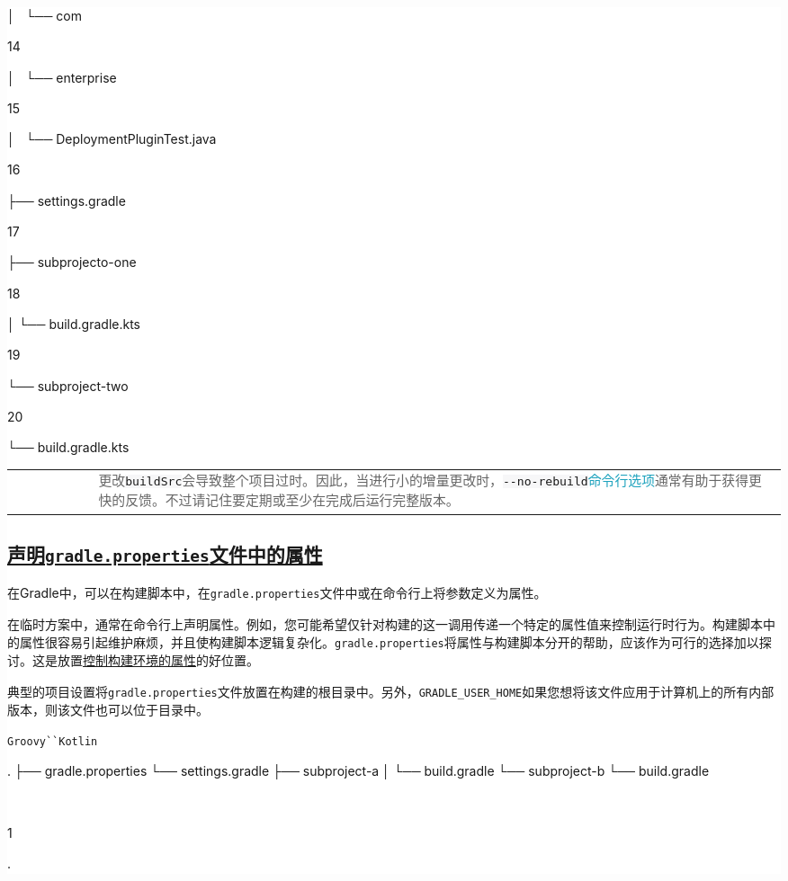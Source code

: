 │               └── com

14

│                   └── enterprise

15

│                       └── DeploymentPluginTest.java

16

├── settings.gradle

17

├── subprojecto\-one

18

│   └── build.gradle.kts

19

└── subproject\-two

20

 └── build.gradle.kts

<table style="background:none;width:912px;"><tbody><tr><td class="icon" style="color:rgba(0, 0, 0, 0.8);width:80px;"><i class="fa icon-note"></i></td><td class="content" style="font-size:1.0625rem;color:rgba(0, 0, 0, 0.6);"><font><font>更改</font></font><code style="font-family:Inconsolata, monospace;font-size:0.9375rem;color:rgba(0, 0, 0, 0.9);background-color:rgb(247, 247, 248);">buildSrc</code><font><font>会导致整个项目过时。</font><font>因此，当进行小的增量更改时，</font></font><a href="" style="color:rgb(29, 162, 189);text-decoration:none;"><code style="font-family:Inconsolata, monospace;font-size:0.9375rem;color:rgba(0, 0, 0, 0.9);background-color:rgb(247, 247, 248);">--no-rebuild</code><font><font>命令行选项</font></font></a><font><font>通常有助于获得更快的反馈。</font><font>不过请记住要定期或至少在完成后运行完整版本。</font></font></td></tr></tbody></table>

## [](#declare_properties_in_gradle_properties_file)[声明`gradle.properties`文件中的属性](#declare_properties_in_gradle_properties_file)

在Gradle中，可以在构建脚本中，在`gradle.properties`文件中或在命令行上将参数定义为属性。

在临时方案中，通常在命令行上声明属性。例如，您可能希望仅针对构建的这一调用传递一个特定的属性值来控制运行时行为。构建脚本中的属性很容易引起维护麻烦，并且使构建脚本逻辑复杂化。`gradle.properties`将属性与构建脚本分开的帮助，应该作为可行的选择加以探讨。这是放置[控制构建环境的属性]()的好位置。

典型的项目设置将`gradle.properties`文件放置在构建的根目录中。另外，`GRADLE_USER_HOME`如果您想将该文件应用于计算机上的所有内部版本，则该文件也可以位于目录中。

`Groovy``Kotlin`

. ├── gradle.properties └── settings.gradle ├── subproject-a │ └── build.gradle └── subproject-b └── build.gradle

 

1

.
